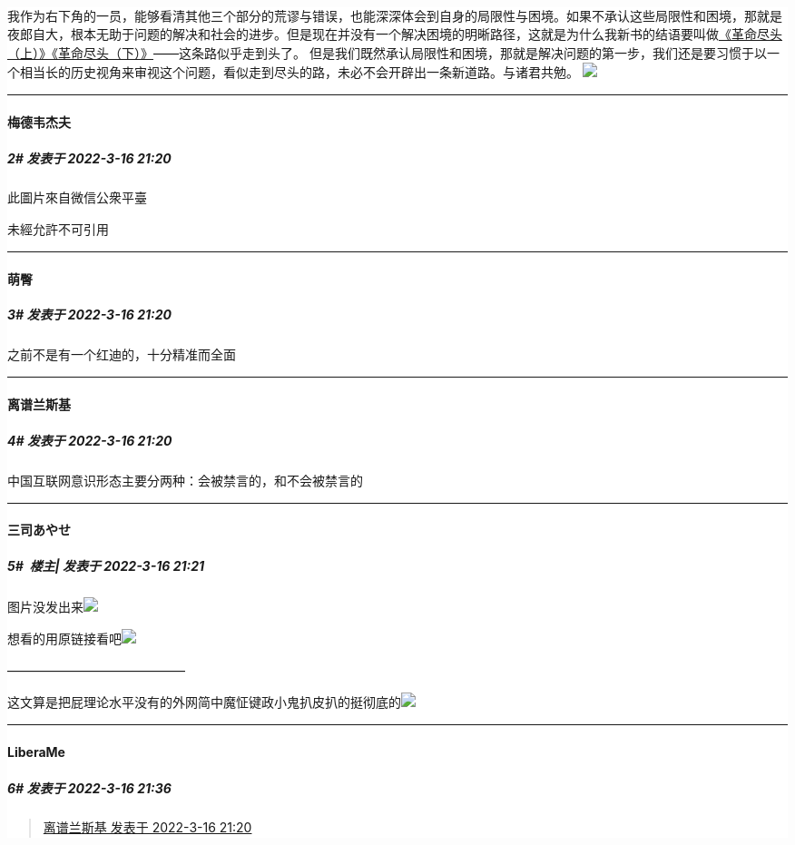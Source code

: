 我作为右下角的一员，能够看清其他三个部分的荒谬与错误，也能深深体会到自身的局限性与困境。如果不承认这些局限性和困境，那就是夜郎自大，根本无助于问题的解决和社会的进步。但是现在并没有一个解决困境的明晰路径，这就是为什么我新书的结语要叫做[《革命尽头（上）》](http://mp.weixin.qq.com/s?__biz=MjM5NzE2NTY0Ng==&amp;mid=2650680940&amp;idx=2&amp;sn=29323ce4bfe76dc3c20f3db166f69155&amp;chksm=bed4a14d89a3285b121514cefbbb501610fe21f5141baedfecf001027da953331192e3793f97&amp;scene=21#wechat_redirect)[《革命尽头（下）》](http://mp.weixin.qq.com/s?__biz=MjM5NzE2NTY0Ng==&amp;mid=2650681061&amp;idx=2&amp;sn=14874ebbd35b3c00f754d62e22e4978c&amp;chksm=bed4a1c489a328d2b887d19ac39bfbce46cf0f5fa0bfe5a82bc220b463ddde6e3d8266f9a25a&amp;scene=21#wechat_redirect)——这条路似乎走到头了。
但是我们既然承认局限性和困境，那就是解决问题的第一步，我们还是要习惯于以一个相当长的历史视角来审视这个问题，看似走到尽头的路，未必不会开辟出一条新道路。与诸君共勉。
<img src="https://mmbiz.qpic.cn/mmbiz_jpg/52ChNWeJuicdVFDWJibjJrctBO6xF1FTvCEHdTnUwUQESM5LjhgvF6GWYyxRv38egSoZsHOzwl0rZHeUZKUSpqFA/640?wx_fmt=jpeg" referrerpolicy="no-referrer">

*****

####  梅德韦杰夫  
##### 2#       发表于 2022-3-16 21:20

此圖片來自微信公衆平臺

未經允許不可引用

*****

####  萌臀  
##### 3#       发表于 2022-3-16 21:20

之前不是有一个红迪的，十分精准而全面

*****

####  离谱兰斯基  
##### 4#       发表于 2022-3-16 21:20

中国互联网意识形态主要分两种：会被禁言的，和不会被禁言的

*****

####  三司あやせ  
##### 5#         楼主| 发表于 2022-3-16 21:21

图片没发出来<img src="https://static.saraba1st.com/image/smiley/face2017/003.png" referrerpolicy="no-referrer">

想看的用原链接看吧<img src="https://static.saraba1st.com/image/smiley/face2017/001.png" referrerpolicy="no-referrer">

——————————————

这文算是把屁理论水平没有的外网简中魔怔键政小鬼扒皮扒的挺彻底的<img src="https://static.saraba1st.com/image/smiley/face2017/067.png" referrerpolicy="no-referrer">

*****

####  LiberaMe  
##### 6#       发表于 2022-3-16 21:36

<blockquote><a href="httphttps://bbs.saraba1st.com/2b/forum.php?mod=redirect&amp;goto=findpost&amp;pid=55070924&amp;ptid=2058297" target="_blank">离谱兰斯基 发表于 2022-3-16 21:20</a>
